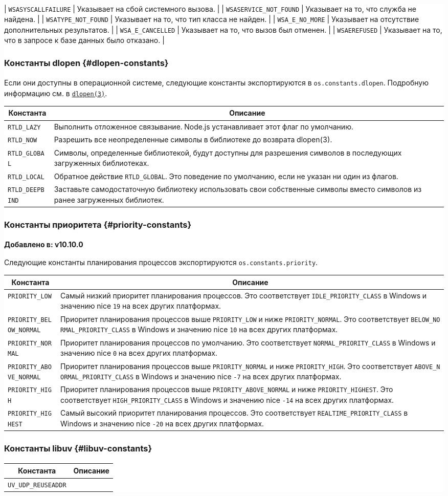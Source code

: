 | `WSASYSCALLFAILURE` | Указывает на сбой системного вызова. |
| `WSASERVICE_NOT_FOUND` | Указывает на то, что служба не найдена. |
| `WSATYPE_NOT_FOUND` | Указывает на то, что тип класса не найден. |
| `WSA_E_NO_MORE` | Указывает на отсутствие дополнительных результатов. |
| `WSA_E_CANCELLED` | Указывает на то, что вызов был отменен. |
| `WSAEREFUSED` | Указывает на то, что в запросе к базе данных было отказано. |


### Константы dlopen {#dlopen-constants}

Если они доступны в операционной системе, следующие константы экспортируются в `os.constants.dlopen`. Подробную информацию см. в [`dlopen(3)`](http://man7.org/linux/man-pages/man3/dlopen.3).

| Константа | Описание |
|---|---|
| `RTLD_LAZY` | Выполнить отложенное связывание. Node.js устанавливает этот флаг по умолчанию. |
| `RTLD_NOW` | Разрешить все неопределенные символы в библиотеке до возврата dlopen(3). |
| `RTLD_GLOBAL` | Символы, определенные библиотекой, будут доступны для разрешения символов в последующих загруженных библиотеках. |
| `RTLD_LOCAL` | Обратное действие `RTLD_GLOBAL`. Это поведение по умолчанию, если не указан ни один из флагов. |
| `RTLD_DEEPBIND` | Заставьте самодостаточную библиотеку использовать свои собственные символы вместо символов из ранее загруженных библиотек. |
### Константы приоритета {#priority-constants}

**Добавлено в: v10.10.0**

Следующие константы планирования процессов экспортируются `os.constants.priority`.

| Константа | Описание |
|---|---|
| `PRIORITY_LOW` | Самый низкий приоритет планирования процессов. Это соответствует `IDLE_PRIORITY_CLASS` в Windows и значению nice `19` на всех других платформах. |
| `PRIORITY_BELOW_NORMAL` | Приоритет планирования процессов выше `PRIORITY_LOW` и ниже `PRIORITY_NORMAL`. Это соответствует `BELOW_NORMAL_PRIORITY_CLASS` в Windows и значению nice `10` на всех других платформах. |
| `PRIORITY_NORMAL` | Приоритет планирования процессов по умолчанию. Это соответствует `NORMAL_PRIORITY_CLASS` в Windows и значению nice `0` на всех других платформах. |
| `PRIORITY_ABOVE_NORMAL` | Приоритет планирования процессов выше `PRIORITY_NORMAL` и ниже `PRIORITY_HIGH`. Это соответствует `ABOVE_NORMAL_PRIORITY_CLASS` в Windows и значению nice `-7` на всех других платформах. |
| `PRIORITY_HIGH` | Приоритет планирования процессов выше `PRIORITY_ABOVE_NORMAL` и ниже `PRIORITY_HIGHEST`. Это соответствует `HIGH_PRIORITY_CLASS` в Windows и значению nice `-14` на всех других платформах. |
| `PRIORITY_HIGHEST` | Самый высокий приоритет планирования процессов. Это соответствует `REALTIME_PRIORITY_CLASS` в Windows и значению nice `-20` на всех других платформах. |


### Константы libuv {#libuv-constants}

| Константа | Описание |
| --- | --- |
| `UV_UDP_REUSEADDR` ||


